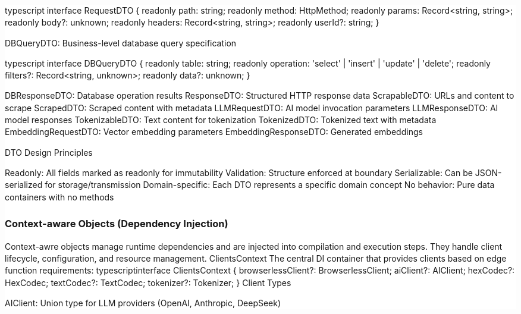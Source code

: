 typescript  interface RequestDTO {
    readonly path: string;
    readonly method: HttpMethod;
    readonly params: Record<string, string>;
    readonly body?: unknown;
    readonly headers: Record<string, string>;
    readonly userId?: string;
  }

DBQueryDTO: Business-level database query specification

typescript  interface DBQueryDTO {
    readonly table: string;
    readonly operation: 'select' | 'insert' | 'update' | 'delete';
    readonly filters?: Record<string, unknown>;
    readonly data?: unknown;
  }

DBResponseDTO: Database operation results
ResponseDTO: Structured HTTP response data
ScrapableDTO: URLs and content to scrape
ScrapedDTO: Scraped content with metadata
LLMRequestDTO: AI model invocation parameters
LLMResponseDTO: AI model responses
TokenizableDTO: Text content for tokenization
TokenizedDTO: Tokenized text with metadata
EmbeddingRequestDTO: Vector embedding parameters
EmbeddingResponseDTO: Generated embeddings

DTO Design Principles

Readonly: All fields marked as readonly for immutability
Validation: Structure enforced at boundary
Serializable: Can be JSON-serialized for storage/transmission
Domain-specific: Each DTO represents a specific domain concept
No behavior: Pure data containers with no methods

### Context-aware Objects (Dependency Injection)

Context-awre objects manage runtime dependencies and are injected into compilation and execution steps. They handle client lifecycle, configuration, and resource management.
ClientsContext
The central DI container that provides clients based on edge function requirements:
typescriptinterface ClientsContext {
  browserlessClient?: BrowserlessClient;
  aiClient?: AIClient;
  hexCodec?: HexCodec;
  textCodec?: TextCodec;
  tokenizer?: Tokenizer;
}
Client Types

AIClient: Union type for LLM providers (OpenAI, Anthropic, DeepSeek)
